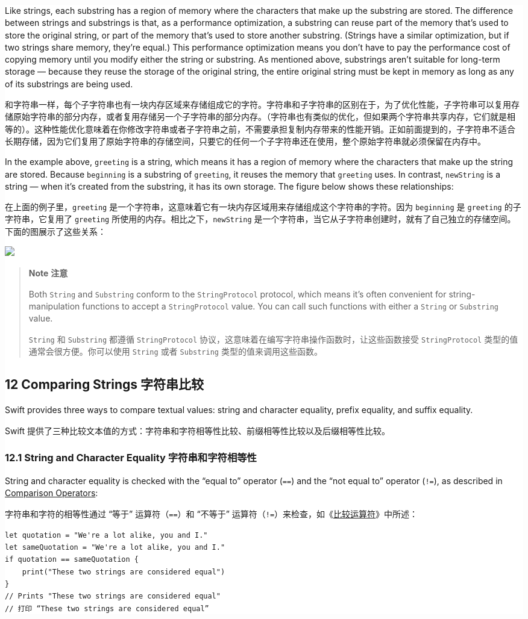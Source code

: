 Like strings, each substring has a region of memory where the characters that make up the substring are stored. The difference between strings and substrings is that, as a performance optimization, a substring can reuse part of the memory that’s used to store the original string, or part of the memory that’s used to store another substring. (Strings have a similar optimization, but if two strings share memory, they’re equal.) This performance optimization means you don’t have to pay the performance cost of copying memory until you modify either the string or substring. As mentioned above, substrings aren’t suitable for long-term storage — because they reuse the storage of the original string, the entire original string must be kept in memory as long as any of its substrings are being used.

和字符串一样，每个子字符串也有一块内存区域来存储组成它的字符。字符串和子字符串的区别在于，为了优化性能，子字符串可以复用存储原始字符串的部分内存，或者复用存储另一个子字符串的部分内存。（字符串也有类似的优化，但如果两个字符串共享内存，它们就是相等的）。这种性能优化意味着在你修改字符串或者子字符串之前，不需要承担复制内存带来的性能开销。正如前面提到的，子字符串不适合长期存储，因为它们复用了原始字符串的存储空间，只要它的任何一个子字符串还在使用，整个原始字符串就必须保留在内存中。

In the example above, `greeting` is a string, which means it has a region of memory where the characters that make up the string are stored. Because `beginning` is a substring of `greeting`, it reuses the memory that `greeting` uses. In contrast, `newString` is a string — when it’s created from the substring, it has its own storage. The figure below shows these relationships:

在上面的例子里，`greeting` 是一个字符串，这意味着它有一块内存区域用来存储组成这个字符串的字符。因为 `beginning` 是 `greeting` 的子字符串，它复用了 `greeting` 所使用的内存。相比之下，`newString` 是一个字符串，当它从子字符串创建时，就有了自己独立的存储空间。下面的图展示了这些关系：

![](https://docs.swift.org/swift-book/images/org.swift.tspl/stringSubstring@2x.png)


> **Note** **注意**
>
> Both `String` and `Substring` conform to the `StringProtocol` protocol, which means it’s often convenient for string-manipulation functions to accept a `StringProtocol` value. You can call such functions with either a `String` or `Substring` value.
> 
> `String` 和 `Substring` 都遵循 `StringProtocol` 协议，这意味着在编写字符串操作函数时，让这些函数接受 `StringProtocol` 类型的值通常会很方便。你可以使用 `String` 或者 `Substring` 类型的值来调用这些函数。

## 12 Comparing Strings 字符串比较

Swift provides three ways to compare textual values: string and character equality, prefix equality, and suffix equality.

Swift 提供了三种比较文本值的方式：字符串和字符相等性比较、前缀相等性比较以及后缀相等性比较。

### 12.1 String and Character Equality 字符串和字符相等性

String and character equality is checked with the “equal to” operator (`==`) and the “not equal to” operator (`!=`), as described in [Comparison Operators](https://docs.swift.org/swift-book/documentation/the-swift-programming-language/basicoperators#Comparison-Operators):

字符串和字符的相等性通过 “等于” 运算符（`==`）和 “不等于” 运算符（`!=`）来检查，如《[比较运算符](https://docs.swift.org/swift-book/documentation/the-swift-programming-language/basicoperators#Comparison-Operators)》中所述：

```
let quotation = "We're a lot alike, you and I."
let sameQuotation = "We're a lot alike, you and I."
if quotation == sameQuotation {
    print("These two strings are considered equal")
}
// Prints "These two strings are considered equal"
// 打印 “These two strings are considered equal”
```
